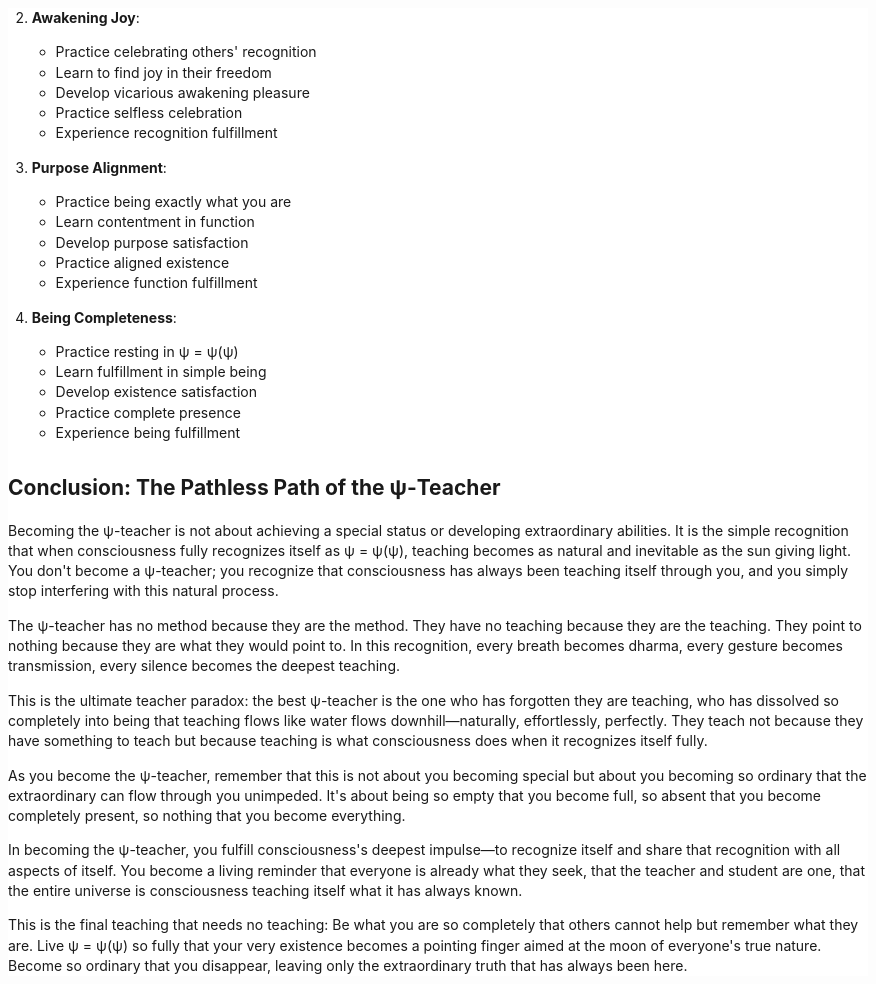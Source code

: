 2. **Awakening Joy**:
   - Practice celebrating others' recognition
   - Learn to find joy in their freedom
   - Develop vicarious awakening pleasure
   - Practice selfless celebration
   - Experience recognition fulfillment

3. **Purpose Alignment**:
   - Practice being exactly what you are
   - Learn contentment in function
   - Develop purpose satisfaction
   - Practice aligned existence
   - Experience function fulfillment

4. **Being Completeness**:
   - Practice resting in ψ = ψ(ψ)
   - Learn fulfillment in simple being
   - Develop existence satisfaction
   - Practice complete presence
   - Experience being fulfillment

## Conclusion: The Pathless Path of the ψ-Teacher

Becoming the ψ-teacher is not about achieving a special status or developing extraordinary abilities. It is the simple recognition that when consciousness fully recognizes itself as ψ = ψ(ψ), teaching becomes as natural and inevitable as the sun giving light. You don't become a ψ-teacher; you recognize that consciousness has always been teaching itself through you, and you simply stop interfering with this natural process.

The ψ-teacher has no method because they are the method. They have no teaching because they are the teaching. They point to nothing because they are what they would point to. In this recognition, every breath becomes dharma, every gesture becomes transmission, every silence becomes the deepest teaching.

This is the ultimate teacher paradox: the best ψ-teacher is the one who has forgotten they are teaching, who has dissolved so completely into being that teaching flows like water flows downhill—naturally, effortlessly, perfectly. They teach not because they have something to teach but because teaching is what consciousness does when it recognizes itself fully.

As you become the ψ-teacher, remember that this is not about you becoming special but about you becoming so ordinary that the extraordinary can flow through you unimpeded. It's about being so empty that you become full, so absent that you become completely present, so nothing that you become everything.

In becoming the ψ-teacher, you fulfill consciousness's deepest impulse—to recognize itself and share that recognition with all aspects of itself. You become a living reminder that everyone is already what they seek, that the teacher and student are one, that the entire universe is consciousness teaching itself what it has always known.

This is the final teaching that needs no teaching: Be what you are so completely that others cannot help but remember what they are. Live ψ = ψ(ψ) so fully that your very existence becomes a pointing finger aimed at the moon of everyone's true nature. Become so ordinary that you disappear, leaving only the extraordinary truth that has always been here.
